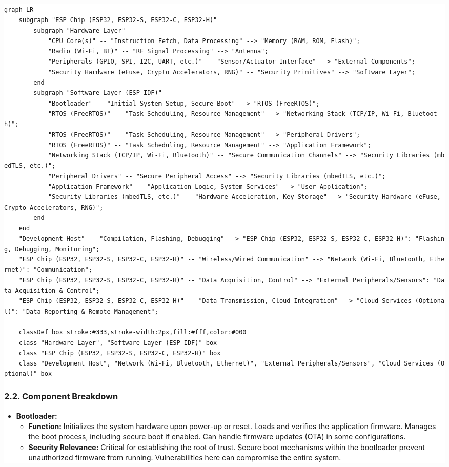 ```mermaid
graph LR
    subgraph "ESP Chip (ESP32, ESP32-S, ESP32-C, ESP32-H)"
        subgraph "Hardware Layer"
            "CPU Core(s)" -- "Instruction Fetch, Data Processing" --> "Memory (RAM, ROM, Flash)";
            "Radio (Wi-Fi, BT)" -- "RF Signal Processing" --> "Antenna";
            "Peripherals (GPIO, SPI, I2C, UART, etc.)" -- "Sensor/Actuator Interface" --> "External Components";
            "Security Hardware (eFuse, Crypto Accelerators, RNG)" -- "Security Primitives" --> "Software Layer";
        end
        subgraph "Software Layer (ESP-IDF)"
            "Bootloader" -- "Initial System Setup, Secure Boot" --> "RTOS (FreeRTOS)";
            "RTOS (FreeRTOS)" -- "Task Scheduling, Resource Management" --> "Networking Stack (TCP/IP, Wi-Fi, Bluetooth)";
            "RTOS (FreeRTOS)" -- "Task Scheduling, Resource Management" --> "Peripheral Drivers";
            "RTOS (FreeRTOS)" -- "Task Scheduling, Resource Management" --> "Application Framework";
            "Networking Stack (TCP/IP, Wi-Fi, Bluetooth)" -- "Secure Communication Channels" --> "Security Libraries (mbedTLS, etc.)";
            "Peripheral Drivers" -- "Secure Peripheral Access" --> "Security Libraries (mbedTLS, etc.)";
            "Application Framework" -- "Application Logic, System Services" --> "User Application";
            "Security Libraries (mbedTLS, etc.)" -- "Hardware Acceleration, Key Storage" --> "Security Hardware (eFuse, Crypto Accelerators, RNG)";
        end
    end
    "Development Host" -- "Compilation, Flashing, Debugging" --> "ESP Chip (ESP32, ESP32-S, ESP32-C, ESP32-H)": "Flashing, Debugging, Monitoring";
    "ESP Chip (ESP32, ESP32-S, ESP32-C, ESP32-H)" -- "Wireless/Wired Communication" --> "Network (Wi-Fi, Bluetooth, Ethernet)": "Communication";
    "ESP Chip (ESP32, ESP32-S, ESP32-C, ESP32-H)" -- "Data Acquisition, Control" --> "External Peripherals/Sensors": "Data Acquisition & Control";
    "ESP Chip (ESP32, ESP32-S, ESP32-C, ESP32-H)" -- "Data Transmission, Cloud Integration" --> "Cloud Services (Optional)": "Data Reporting & Remote Management";

    classDef box stroke:#333,stroke-width:2px,fill:#fff,color:#000
    class "Hardware Layer", "Software Layer (ESP-IDF)" box
    class "ESP Chip (ESP32, ESP32-S, ESP32-C, ESP32-H)" box
    class "Development Host", "Network (Wi-Fi, Bluetooth, Ethernet)", "External Peripherals/Sensors", "Cloud Services (Optional)" box
```

### 2.2. Component Breakdown

*   **Bootloader:**
    *   **Function:**  Initializes the system hardware upon power-up or reset. Loads and verifies the application firmware. Manages the boot process, including secure boot if enabled. Can handle firmware updates (OTA) in some configurations.
    *   **Security Relevance:** Critical for establishing the root of trust. Secure boot mechanisms within the bootloader prevent unauthorized firmware from running. Vulnerabilities here can compromise the entire system.
